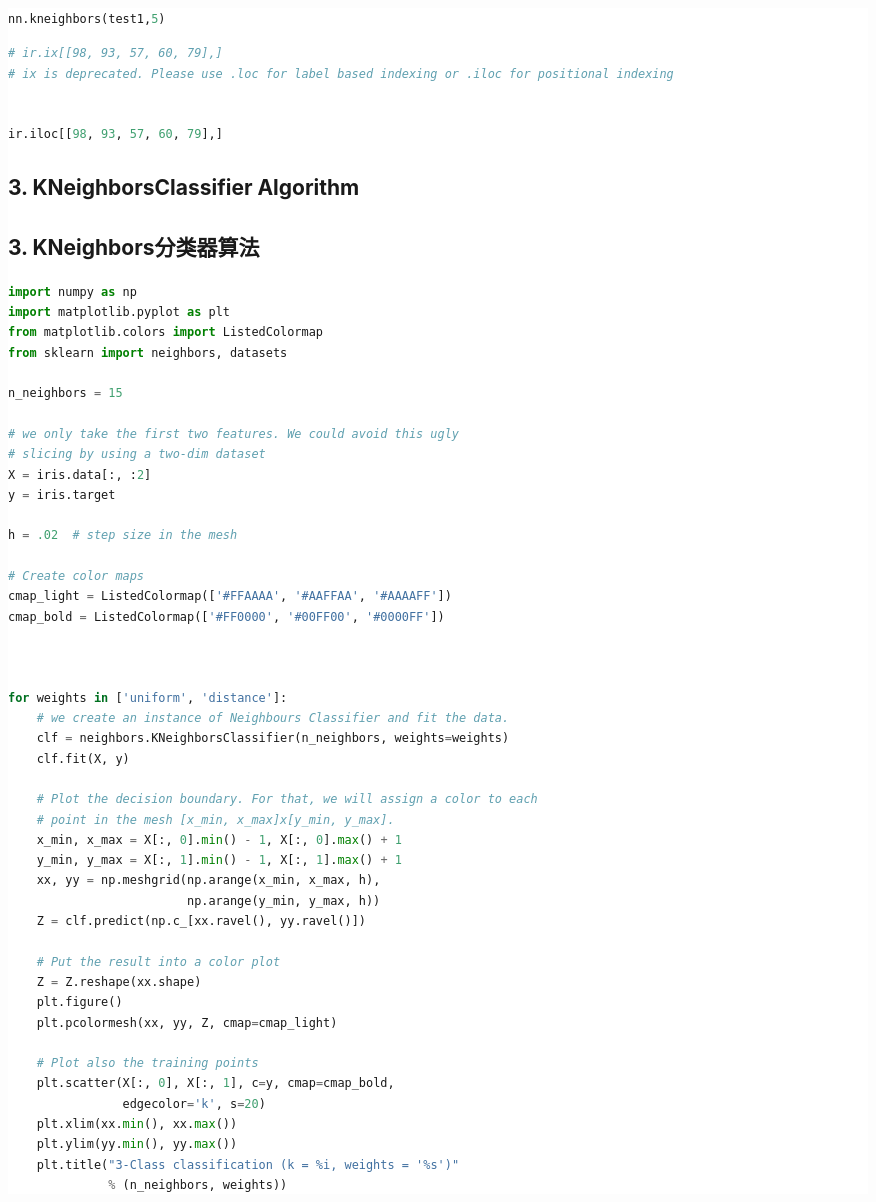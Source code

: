 
```python
nn.kneighbors(test1,5)
```


```python
# ir.ix[[98, 93, 57, 60, 79],]
# ix is deprecated. Please use .loc for label based indexing or .iloc for positional indexing


ir.iloc[[98, 93, 57, 60, 79],]
```

## 3. KNeighborsClassifier Algorithm
## 3. KNeighbors分类器算法


```python
import numpy as np
import matplotlib.pyplot as plt
from matplotlib.colors import ListedColormap
from sklearn import neighbors, datasets

n_neighbors = 15

# we only take the first two features. We could avoid this ugly
# slicing by using a two-dim dataset
X = iris.data[:, :2]
y = iris.target

h = .02  # step size in the mesh

# Create color maps
cmap_light = ListedColormap(['#FFAAAA', '#AAFFAA', '#AAAAFF'])
cmap_bold = ListedColormap(['#FF0000', '#00FF00', '#0000FF'])



for weights in ['uniform', 'distance']:
    # we create an instance of Neighbours Classifier and fit the data.
    clf = neighbors.KNeighborsClassifier(n_neighbors, weights=weights)
    clf.fit(X, y)

    # Plot the decision boundary. For that, we will assign a color to each
    # point in the mesh [x_min, x_max]x[y_min, y_max].
    x_min, x_max = X[:, 0].min() - 1, X[:, 0].max() + 1
    y_min, y_max = X[:, 1].min() - 1, X[:, 1].max() + 1
    xx, yy = np.meshgrid(np.arange(x_min, x_max, h),
                         np.arange(y_min, y_max, h))
    Z = clf.predict(np.c_[xx.ravel(), yy.ravel()])

    # Put the result into a color plot
    Z = Z.reshape(xx.shape)
    plt.figure()
    plt.pcolormesh(xx, yy, Z, cmap=cmap_light)

    # Plot also the training points
    plt.scatter(X[:, 0], X[:, 1], c=y, cmap=cmap_bold,
                edgecolor='k', s=20)
    plt.xlim(xx.min(), xx.max())
    plt.ylim(yy.min(), yy.max())
    plt.title("3-Class classification (k = %i, weights = '%s')"
              % (n_neighbors, weights))

```